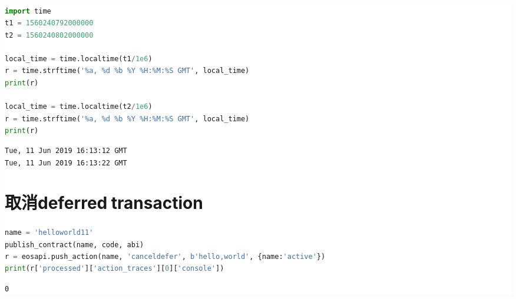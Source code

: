 


```python
import time
t1 = 1560240792000000
t2 = 1560240802000000

local_time = time.localtime(t1/1e6)
r = time.strftime('%a, %d %b %Y %H:%M:%S GMT', local_time)
print(r)

local_time = time.localtime(t2/1e6)
r = time.strftime('%a, %d %b %Y %H:%M:%S GMT', local_time)
print(r)
```

    Tue, 11 Jun 2019 16:13:12 GMT
    Tue, 11 Jun 2019 16:13:22 GMT


# 取消deferred transaction


```python
name = 'helloworld11'
publish_contract(name, code, abi)
r = eosapi.push_action(name, 'canceldefer', b'hello,world', {name:'active'})
print(r['processed']['action_traces'][0]['console'])

```

    0
    

